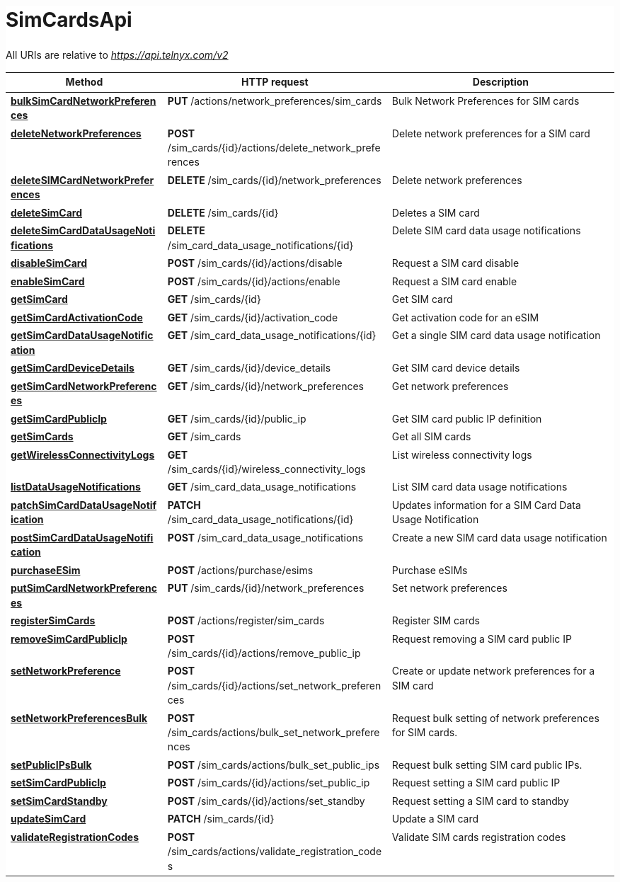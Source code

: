 # SimCardsApi

All URIs are relative to *https://api.telnyx.com/v2*

Method | HTTP request | Description
------------- | ------------- | -------------
[**bulkSimCardNetworkPreferences**](SimCardsApi.md#bulkSimCardNetworkPreferences) | **PUT** /actions/network_preferences/sim_cards | Bulk Network Preferences for SIM cards
[**deleteNetworkPreferences**](SimCardsApi.md#deleteNetworkPreferences) | **POST** /sim_cards/{id}/actions/delete_network_preferences | Delete network preferences for a SIM card
[**deleteSIMCardNetworkPreferences**](SimCardsApi.md#deleteSIMCardNetworkPreferences) | **DELETE** /sim_cards/{id}/network_preferences | Delete network preferences
[**deleteSimCard**](SimCardsApi.md#deleteSimCard) | **DELETE** /sim_cards/{id} | Deletes a SIM card
[**deleteSimCardDataUsageNotifications**](SimCardsApi.md#deleteSimCardDataUsageNotifications) | **DELETE** /sim_card_data_usage_notifications/{id} | Delete SIM card data usage notifications
[**disableSimCard**](SimCardsApi.md#disableSimCard) | **POST** /sim_cards/{id}/actions/disable | Request a SIM card disable
[**enableSimCard**](SimCardsApi.md#enableSimCard) | **POST** /sim_cards/{id}/actions/enable | Request a SIM card enable
[**getSimCard**](SimCardsApi.md#getSimCard) | **GET** /sim_cards/{id} | Get SIM card
[**getSimCardActivationCode**](SimCardsApi.md#getSimCardActivationCode) | **GET** /sim_cards/{id}/activation_code | Get activation code for an eSIM
[**getSimCardDataUsageNotification**](SimCardsApi.md#getSimCardDataUsageNotification) | **GET** /sim_card_data_usage_notifications/{id} | Get a single SIM card data usage notification
[**getSimCardDeviceDetails**](SimCardsApi.md#getSimCardDeviceDetails) | **GET** /sim_cards/{id}/device_details | Get SIM card device details
[**getSimCardNetworkPreferences**](SimCardsApi.md#getSimCardNetworkPreferences) | **GET** /sim_cards/{id}/network_preferences | Get network preferences
[**getSimCardPublicIp**](SimCardsApi.md#getSimCardPublicIp) | **GET** /sim_cards/{id}/public_ip | Get SIM card public IP definition
[**getSimCards**](SimCardsApi.md#getSimCards) | **GET** /sim_cards | Get all SIM cards
[**getWirelessConnectivityLogs**](SimCardsApi.md#getWirelessConnectivityLogs) | **GET** /sim_cards/{id}/wireless_connectivity_logs | List wireless connectivity logs
[**listDataUsageNotifications**](SimCardsApi.md#listDataUsageNotifications) | **GET** /sim_card_data_usage_notifications | List SIM card data usage notifications
[**patchSimCardDataUsageNotification**](SimCardsApi.md#patchSimCardDataUsageNotification) | **PATCH** /sim_card_data_usage_notifications/{id} | Updates information for a SIM Card Data Usage Notification
[**postSimCardDataUsageNotification**](SimCardsApi.md#postSimCardDataUsageNotification) | **POST** /sim_card_data_usage_notifications | Create a new SIM card data usage notification
[**purchaseESim**](SimCardsApi.md#purchaseESim) | **POST** /actions/purchase/esims | Purchase eSIMs
[**putSimCardNetworkPreferences**](SimCardsApi.md#putSimCardNetworkPreferences) | **PUT** /sim_cards/{id}/network_preferences | Set network preferences
[**registerSimCards**](SimCardsApi.md#registerSimCards) | **POST** /actions/register/sim_cards | Register SIM cards
[**removeSimCardPublicIp**](SimCardsApi.md#removeSimCardPublicIp) | **POST** /sim_cards/{id}/actions/remove_public_ip | Request removing a SIM card public IP
[**setNetworkPreference**](SimCardsApi.md#setNetworkPreference) | **POST** /sim_cards/{id}/actions/set_network_preferences | Create or update network preferences for a SIM card
[**setNetworkPreferencesBulk**](SimCardsApi.md#setNetworkPreferencesBulk) | **POST** /sim_cards/actions/bulk_set_network_preferences | Request bulk setting of network preferences for SIM cards.
[**setPublicIPsBulk**](SimCardsApi.md#setPublicIPsBulk) | **POST** /sim_cards/actions/bulk_set_public_ips | Request bulk setting SIM card public IPs.
[**setSimCardPublicIp**](SimCardsApi.md#setSimCardPublicIp) | **POST** /sim_cards/{id}/actions/set_public_ip | Request setting a SIM card public IP
[**setSimCardStandby**](SimCardsApi.md#setSimCardStandby) | **POST** /sim_cards/{id}/actions/set_standby | Request setting a SIM card to standby
[**updateSimCard**](SimCardsApi.md#updateSimCard) | **PATCH** /sim_cards/{id} | Update a SIM card
[**validateRegistrationCodes**](SimCardsApi.md#validateRegistrationCodes) | **POST** /sim_cards/actions/validate_registration_codes | Validate SIM cards registration codes
